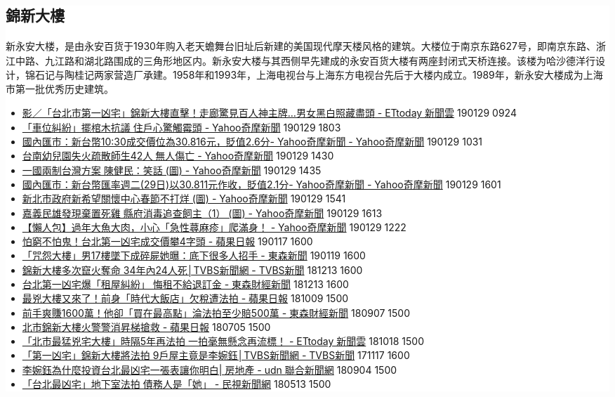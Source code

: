 ## 錦新大樓

新永安大楼，是由永安百货于1930年购入老天蟾舞台旧址后新建的美国现代摩天楼风格的建筑。大楼位于南京东路627号，即南京东路、浙江中路、九江路和湖北路围成的三角形地区内。新永安大楼与其西侧早先建成的永安百货大楼有两座封闭式天桥连接。该楼为哈沙德洋行设计，锦石记与陶桂记两家营造厂承建。1958年和1993年，上海电视台与上海东方电视台先后于大楼内成立。1989年，新永安大楼成为上海市第一批优秀历史建筑。
- [影／「台北市第一凶宅」錦新大樓直擊！走廊驚見百人神主牌…男女黑白照藏盡頭 - ETtoday 新聞雲](https://www.ettoday.net/news/20190129/1368197.htm "影／「台北市第一凶宅」錦新大樓直擊！走廊驚見百人神主牌…男女黑白照藏盡頭 - ETtoday 新聞雲") 190129 0924
- [「車位糾紛」擺棺木抗議 住戶心驚觸霉頭 - Yahoo奇摩新聞](https://tw.news.yahoo.com/video/%E8%BB%8A%E4%BD%8D%E7%B3%BE%E7%B4%9B-%E6%93%BA%E6%A3%BA%E6%9C%A8%E6%8A%97%E8%AD%B0-%E4%BD%8F%E6%88%B6%E5%BF%83%E9%A9%9A%E8%A7%B8%E9%9C%89%E9%A0%AD-100316538.html "「車位糾紛」擺棺木抗議 住戶心驚觸霉頭 - Yahoo奇摩新聞") 190129 1803
- [國內匯市：新台幣10:30成交價位為30.816元，貶值2.6分- Yahoo奇摩新聞 - Yahoo奇摩新聞](https://tw.news.yahoo.com/%E5%9C%8B%E5%85%A7%E5%8C%AF%E5%B8%82-%E6%96%B0%E5%8F%B0%E5%B9%A310-30%E6%88%90%E4%BA%A4%E5%83%B9%E4%BD%8D%E7%82%BA30-816%E5%85%83-%E8%B2%B6%E5%80%BC2-023131982.html "國內匯市：新台幣10:30成交價位為30.816元，貶值2.6分- Yahoo奇摩新聞 - Yahoo奇摩新聞") 190129 1031
- [台南幼兒園失火疏散師生42人 無人傷亡 - Yahoo奇摩新聞](https://tw.news.yahoo.com/%E5%8F%B0%E5%8D%97%E5%B9%BC%E5%85%92%E5%9C%92%E5%A4%B1%E7%81%AB%E7%96%8F%E6%95%A3%E5%B8%AB%E7%94%9F42%E4%BA%BA-%E7%84%A1%E4%BA%BA%E5%82%B7%E4%BA%A1-063047845.html "台南幼兒園失火疏散師生42人 無人傷亡 - Yahoo奇摩新聞") 190129 1430
- [一國兩制台灣方案 陳健民：笑話 (圖) - Yahoo奇摩新聞](https://tw.news.yahoo.com/%E5%9C%8B%E5%85%A9%E5%88%B6%E5%8F%B0%E7%81%A3%E6%96%B9%E6%A1%88-%E9%99%B3%E5%81%A5%E6%B0%91-%E7%AC%91%E8%A9%B1-%E5%9C%96-063523144.html "一國兩制台灣方案 陳健民：笑話 (圖) - Yahoo奇摩新聞") 190129 1435
- [國內匯市：新台幣匯率週二(29日)以30.811元作收，貶值2.1分- Yahoo奇摩新聞 - Yahoo奇摩新聞](https://tw.news.yahoo.com/%E5%9C%8B%E5%85%A7%E5%8C%AF%E5%B8%82-%E6%96%B0%E5%8F%B0%E5%B9%A3%E5%8C%AF%E7%8E%87%E9%80%B1%E4%BA%8C-29%E6%97%A5-%E4%BB%A530-811%E5%85%83%E4%BD%9C%E6%94%B6-080129410.html "國內匯市：新台幣匯率週二(29日)以30.811元作收，貶值2.1分- Yahoo奇摩新聞 - Yahoo奇摩新聞") 190129 1601
- [新北市政府新希望關懷中心春節不打烊 (圖) - Yahoo奇摩新聞](https://tw.news.yahoo.com/%E6%96%B0%E5%8C%97%E5%B8%82%E6%94%BF%E5%BA%9C%E6%96%B0%E5%B8%8C%E6%9C%9B%E9%97%9C%E6%87%B7%E4%B8%AD%E5%BF%83%E6%98%A5%E7%AF%80%E4%B8%8D%E6%89%93%E7%83%8A-%E5%9C%96-074124140.html "新北市政府新希望關懷中心春節不打烊 (圖) - Yahoo奇摩新聞") 190129 1541
- [嘉義民雄發現棄置死雞 縣府消毒追查飼主（1） (圖) - Yahoo奇摩新聞](https://tw.news.yahoo.com/%E5%98%89%E7%BE%A9%E6%B0%91%E9%9B%84%E7%99%BC%E7%8F%BE%E6%A3%84%E7%BD%AE%E6%AD%BB%E9%9B%9E-%E7%B8%A3%E5%BA%9C%E6%B6%88%E6%AF%92%E8%BF%BD%E6%9F%A5%E9%A3%BC%E4%B8%BB-1-%E5%9C%96-081324610.html "嘉義民雄發現棄置死雞 縣府消毒追查飼主（1） (圖) - Yahoo奇摩新聞") 190129 1613
- [【懶人包】過年大魚大肉，小心「急性蕁麻疹」爬滿身！ - Yahoo奇摩新聞](https://tw.news.yahoo.com/%E9%81%8E%E5%B9%B4%E5%A4%A7%E9%AD%9A%E5%A4%A7%E8%82%89-%E5%B0%8F%E5%BF%83-%E6%80%A5%E6%80%A7%E8%95%81%E9%BA%BB%E7%96%B9-%E7%88%AC%E6%BB%BF%E8%BA%AB-014743075.html "【懶人包】過年大魚大肉，小心「急性蕁麻疹」爬滿身！ - Yahoo奇摩新聞") 190129 1222
- [怕窮不怕鬼！台北第一凶宅成交價攀4字頭 - 蘋果日報](https://tw.appledaily.com/new/realtime/20190117/1501750/ "怕窮不怕鬼！台北第一凶宅成交價攀4字頭 - 蘋果日報") 190117 1600
- [「咒怨大樓」男17樓墜下成碎屍她曝：底下很多人招手 - 東森新聞](https://news.ebc.net.tw/News/fun/149095 "「咒怨大樓」男17樓墜下成碎屍她曝：底下很多人招手 - 東森新聞") 190119 1600
- [錦新大樓多次竄火奪命 34年內24人死│TVBS新聞網 - TVBS新聞](https://news.tvbs.com.tw/local/1046751 "錦新大樓多次竄火奪命 34年內24人死│TVBS新聞網 - TVBS新聞") 181213 1600
- [台北第一凶宅爆「租屋糾紛」 悔租不給退訂金 - 東森財經新聞](https://fnc.ebc.net.tw/FncNews/video/63099 "台北第一凶宅爆「租屋糾紛」 悔租不給退訂金 - 東森財經新聞") 181213 1600
- [最兇大樓又來了！前身「時代大飯店」欠稅遭法拍 - 蘋果日報](https://tw.appledaily.com/new/realtime/20181009/1444354/ "最兇大樓又來了！前身「時代大飯店」欠稅遭法拍 - 蘋果日報") 181009 1500
- [前手爽賺1600萬！他卻「買在最高點」淪法拍至少賠500萬 - 東森財經新聞](https://fnc.ebc.net.tw/FncNews/house/51284 "前手爽賺1600萬！他卻「買在最高點」淪法拍至少賠500萬 - 東森財經新聞") 180907 1500
- [北市錦新大樓火警警消昇梯搶救 - 蘋果日報](https://tw.appledaily.com/new/realtime/20180705/1385852/ "北市錦新大樓火警警消昇梯搶救 - 蘋果日報") 180705 1500
- [「北市最猛兇宅大樓」時隔5年再法拍 一拍毫無懸念再流標！ - ETtoday 新聞雲](https://www.ettoday.net/news/20181018/1284456.htm "「北市最猛兇宅大樓」時隔5年再法拍 一拍毫無懸念再流標！ - ETtoday 新聞雲") 181018 1500
- [「第一凶宅」錦新大樓將法拍 9戶屋主竟是李婉鈺│TVBS新聞網 - TVBS新聞](https://news.tvbs.com.tw/local/817050 "「第一凶宅」錦新大樓將法拍 9戶屋主竟是李婉鈺│TVBS新聞網 - TVBS新聞") 171117 1600
- [李婉鈺為什麼投資台北最凶宅一張表讓你明白| 房地產 - udn 聯合新聞網](https://house.udn.com/house/story/5887/3347438 "李婉鈺為什麼投資台北最凶宅一張表讓你明白| 房地產 - udn 聯合新聞網") 180904 1500
- [「台北最凶宅」地下室法拍 債務人是「她」 - 民視新聞網](https://news.ftv.com.tw/news/detail/2018513F05M1 "「台北最凶宅」地下室法拍 債務人是「她」 - 民視新聞網") 180513 1500
